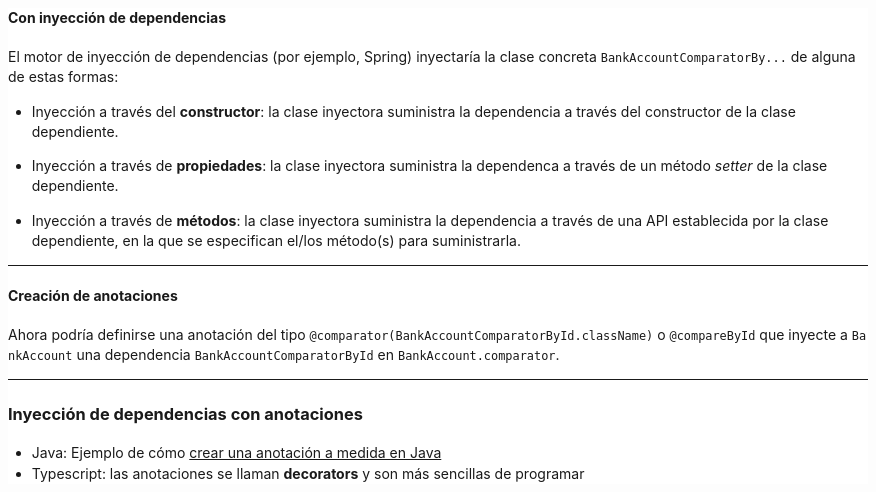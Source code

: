 #### Con inyección de dependencias

El motor de inyección de dependencias (por ejemplo, Spring) inyectaría la clase concreta `BankAccountComparatorBy...` de alguna de estas formas:

- Inyección a través del __constructor__: la clase inyectora suministra la dependencia a través del constructor de la clase dependiente.

- Inyección a través de __propiedades__: la clase inyectora suministra la dependenca a través de un método _setter_ de la clase dependiente.

- Inyección a través de __métodos__: la clase inyectora suministra la dependencia a través de una API establecida por la clase dependiente, en la que se especifican el/los método(s) para suministrarla.

---

#### Creación de anotaciones

Ahora podría definirse una anotación del tipo `@comparator(BankAccountComparatorById.className)` o `@compareById` que inyecte a `BankAccount` una dependencia `BankAccountComparatorById` en `BankAccount.comparator`.

---

### Inyección de dependencias con anotaciones

- Java: Ejemplo de cómo [crear una anotación a medida en Java](https://www.baeldung.com/java-custom-annotation)
- Typescript: las anotaciones se llaman **decorators** y son más sencillas de programar


